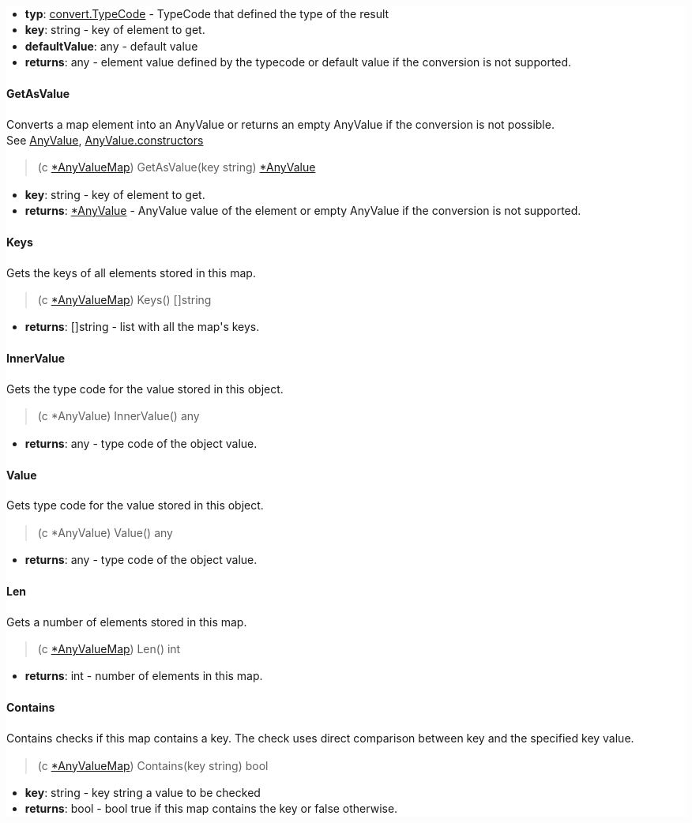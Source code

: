- **typ**: [convert.TypeCode](../../convert/type_code) - TypeCode that defined the type of the result
- **key**: string - key of element to get.
- **defaultValue**: any - default value
- **returns**: any - element value defined by the typecode or default value if the conversion is not supported.



#### GetAsValue
Converts a map element into an AnyValue or returns an empty AnyValue if the conversion is not possible.   
See [AnyValue](../any_value), [AnyValue.constructors](../any_value/#constructors)

> (c [*AnyValueMap]()) GetAsValue(key string) [*AnyValue](../any_value)

- **key**: string - key of element to get.
- **returns**: [*AnyValue](../any_value) - AnyValue value of the element or empty AnyValue if the conversion is not supported. 


#### Keys
Gets the keys of all elements stored in this map.

> (c [*AnyValueMap]()) Keys() []string

- **returns**: []string - list with all the map's keys. 


#### InnerValue
Gets the type code for the value stored in this object.

> (c *AnyValue) InnerValue() any

- **returns**: any - type code of the object value.

#### Value
Gets type code for the value stored in this object.

> (c *AnyValue) Value() any

- **returns**: any - type code of the object value.


#### Len
Gets a number of elements stored in this map.

> (c [*AnyValueMap]()) Len() int

- **returns**: int - number of elements in this map.

#### Contains
Contains checks if this map contains a key. The check uses direct comparison between key and the specified key value.

> (c [*AnyValueMap]()) Contains(key string) bool

- **key**: string - key string a value to be checked
- **returns**: bool - bool true if this map contains the key or false otherwise.
